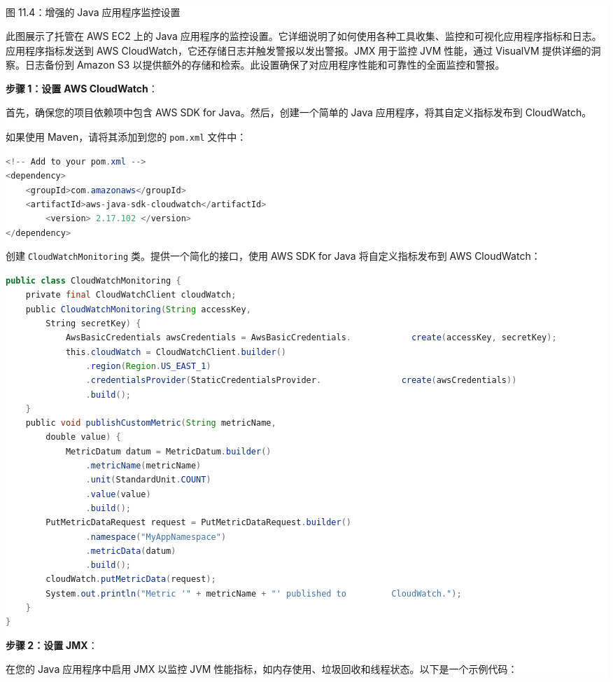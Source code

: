 图 11.4：增强的 Java 应用程序监控设置

此图展示了托管在 AWS EC2 上的 Java 应用程序的监控设置。它详细说明了如何使用各种工具收集、监控和可视化应用程序指标和日志。应用程序指标发送到 AWS CloudWatch，它还存储日志并触发警报以发出警报。JMX 用于监控 JVM 性能，通过 VisualVM 提供详细的洞察。日志备份到 Amazon S3 以提供额外的存储和检索。此设置确保了对应用程序性能和可靠性的全面监控和警报。

**步骤 1：设置** **AWS CloudWatch**：

首先，确保您的项目依赖项中包含 AWS SDK for Java。然后，创建一个简单的 Java 应用程序，将其自定义指标发布到 CloudWatch。

如果使用 Maven，请将其添加到您的 `pom.xml` 文件中：

```java
<!-- Add to your pom.xml -->
<dependency>
    <groupId>com.amazonaws</groupId>
    <artifactId>aws-java-sdk-cloudwatch</artifactId>
        <version> 2.17.102 </version>
</dependency>
```

创建 `CloudWatchMonitoring` 类。提供一个简化的接口，使用 AWS SDK for Java 将自定义指标发布到 AWS CloudWatch：

```java
public class CloudWatchMonitoring {
    private final CloudWatchClient cloudWatch;
    public CloudWatchMonitoring(String accessKey,
        String secretKey) {
            AwsBasicCredentials awsCredentials = AwsBasicCredentials.            create(accessKey, secretKey);
            this.cloudWatch = CloudWatchClient.builder()
                .region(Region.US_EAST_1)
                .credentialsProvider(StaticCredentialsProvider.                create(awsCredentials))
                .build();
    }
    public void publishCustomMetric(String metricName,
        double value) {
            MetricDatum datum = MetricDatum.builder()
                .metricName(metricName)
                .unit(StandardUnit.COUNT)
                .value(value)
                .build();
        PutMetricDataRequest request = PutMetricDataRequest.builder()
                .namespace("MyAppNamespace")
                .metricData(datum)
                .build();
        cloudWatch.putMetricData(request);
        System.out.println("Metric '" + metricName + "' published to         CloudWatch.");
    }
}
```

**步骤 2：设置** **JMX**：

在您的 Java 应用程序中启用 JMX 以监控 JVM 性能指标，如内存使用、垃圾回收和线程状态。以下是一个示例代码：
